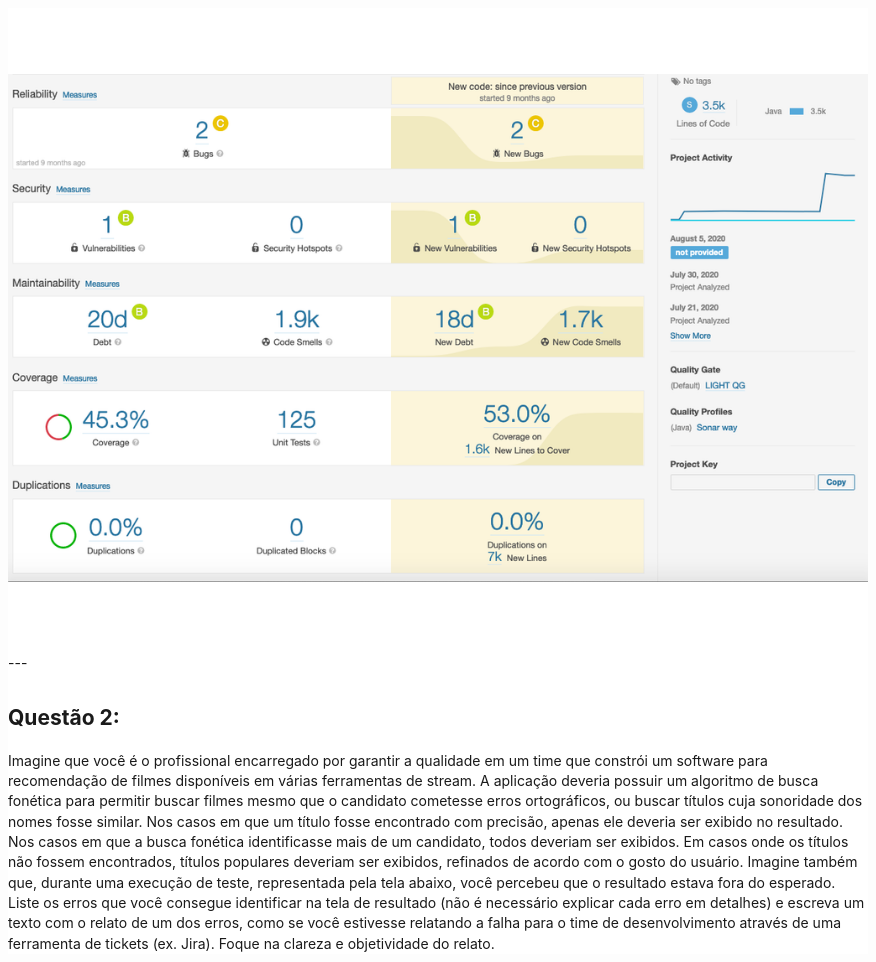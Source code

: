 <img src="sonar.png" width="1081" height="640">
---

  

## **Questão 2:**

  

Imagine que você é o profissional encarregado por garantir a qualidade em um time que constrói um software para recomendação de filmes disponíveis em várias ferramentas de stream. A aplicação deveria possuir um algoritmo de busca fonética para permitir buscar filmes mesmo que o candidato cometesse erros ortográficos, ou buscar títulos cuja sonoridade dos nomes fosse similar. Nos casos em que um título fosse encontrado com precisão, apenas ele deveria ser exibido no resultado. Nos casos em que a busca fonética identificasse mais de um candidato, todos deveriam ser exibidos. Em casos onde os títulos não fossem encontrados, títulos populares deveriam ser exibidos, refinados de acordo com o gosto do usuário. Imagine também que, durante uma execução de teste, representada pela tela abaixo, você percebeu que o resultado estava fora do esperado. Liste os erros que você consegue identificar na tela de resultado (não é necessário explicar cada erro em detalhes) e escreva um texto com o relato de um dos erros, como se você estivesse relatando a falha para o time de desenvolvimento através de uma ferramenta de tickets (ex. Jira). Foque na clareza e objetividade do relato.

  
